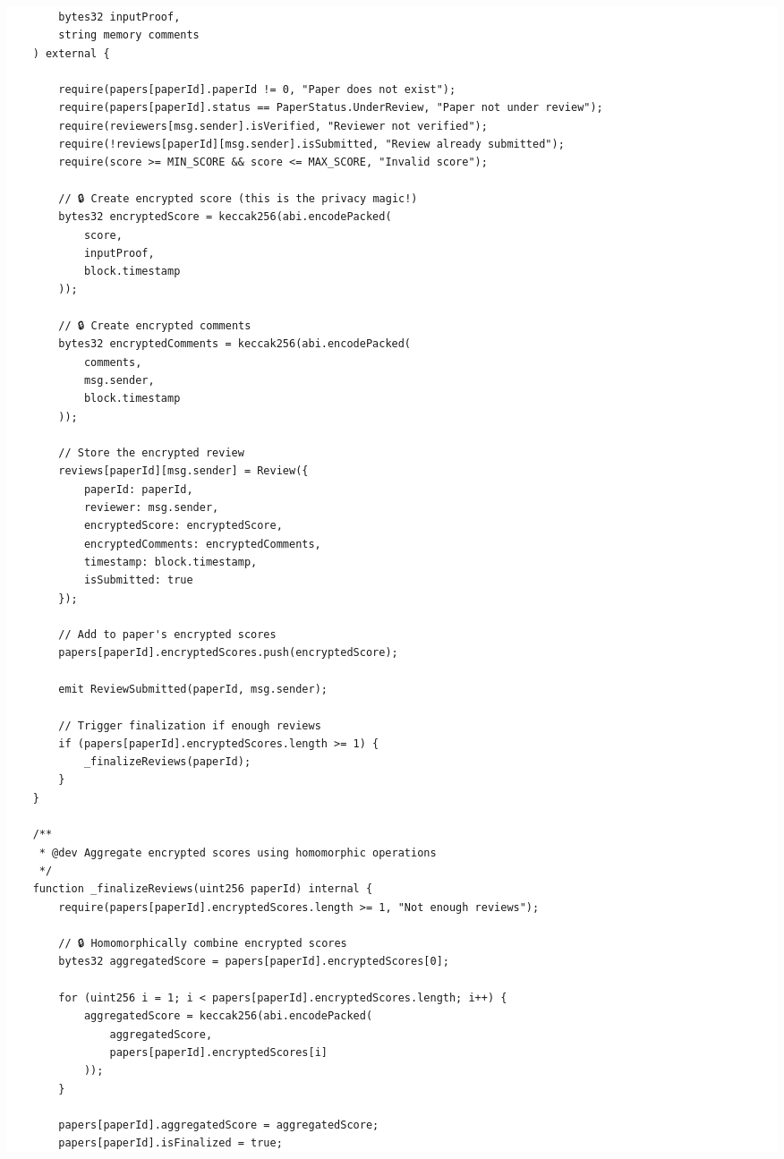 ```solidity
        bytes32 inputProof,
        string memory comments
    ) external {

        require(papers[paperId].paperId != 0, "Paper does not exist");
        require(papers[paperId].status == PaperStatus.UnderReview, "Paper not under review");
        require(reviewers[msg.sender].isVerified, "Reviewer not verified");
        require(!reviews[paperId][msg.sender].isSubmitted, "Review already submitted");
        require(score >= MIN_SCORE && score <= MAX_SCORE, "Invalid score");

        // 🔒 Create encrypted score (this is the privacy magic!)
        bytes32 encryptedScore = keccak256(abi.encodePacked(
            score,
            inputProof,
            block.timestamp
        ));

        // 🔒 Create encrypted comments
        bytes32 encryptedComments = keccak256(abi.encodePacked(
            comments,
            msg.sender,
            block.timestamp
        ));

        // Store the encrypted review
        reviews[paperId][msg.sender] = Review({
            paperId: paperId,
            reviewer: msg.sender,
            encryptedScore: encryptedScore,
            encryptedComments: encryptedComments,
            timestamp: block.timestamp,
            isSubmitted: true
        });

        // Add to paper's encrypted scores
        papers[paperId].encryptedScores.push(encryptedScore);

        emit ReviewSubmitted(paperId, msg.sender);

        // Trigger finalization if enough reviews
        if (papers[paperId].encryptedScores.length >= 1) {
            _finalizeReviews(paperId);
        }
    }

    /**
     * @dev Aggregate encrypted scores using homomorphic operations
     */
    function _finalizeReviews(uint256 paperId) internal {
        require(papers[paperId].encryptedScores.length >= 1, "Not enough reviews");

        // 🔒 Homomorphically combine encrypted scores
        bytes32 aggregatedScore = papers[paperId].encryptedScores[0];

        for (uint256 i = 1; i < papers[paperId].encryptedScores.length; i++) {
            aggregatedScore = keccak256(abi.encodePacked(
                aggregatedScore,
                papers[paperId].encryptedScores[i]
            ));
        }

        papers[paperId].aggregatedScore = aggregatedScore;
        papers[paperId].isFinalized = true;
```